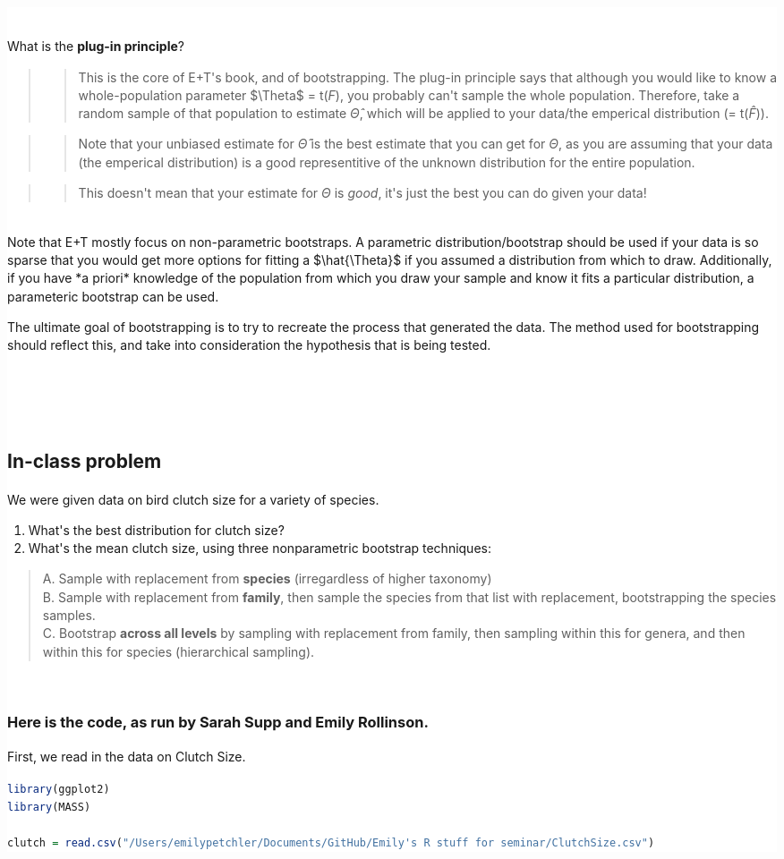 <br/>

What is the **plug-in principle**?  
>>This is the core of E+T's book, and of bootstrapping. The plug-in principle says that although you would like to know a whole-population parameter $\Theta\$ = t(*F*), you probably can't sample the whole population. Therefore, take a random sample of that population to estimate $\hat{\Theta}$, which will be applied to your data/the emperical distribution (= t($\hat{F}$)).  

>> Note that your unbiased estimate for $\hat{\Theta}$ is the best estimate that you can get for $\Theta$, as you are assuming that your data (the emperical distribution) is a good representitive of the unknown distribution for the entire population.  

>> This doesn't mean that your estimate for $\Theta$ is *good*, it's just the best you can do given your data!  

<br/>
Note that E+T mostly focus on non-parametric bootstraps. A parametric distribution/bootstrap should be used if your data is so sparse that you would get more options for fitting a $\hat{\Theta}$ if you assumed a distribution from which to draw. Additionally, if you have *a priori* knowledge of the population from which you draw your sample and know it fits a particular distribution, a parameteric bootstrap can be used.  

The ultimate goal of bootstrapping is to try to recreate the process that generated the data. The method used for bootstrapping should reflect this, and take into consideration the hypothesis that is being tested.  

<br/>
<br/>
<br/>

In-class problem
---------------
We were given data on bird clutch size for a variety of species.  
1. What's the best distribution for clutch size?  
2. What's the mean clutch size, using three nonparametric bootstrap techniques:  
>A. Sample with replacement from **species** (irregardless of higher taxonomy)  
>B. Sample with replacement from **family**, then sample the species from that list with replacement, bootstrapping the species samples.  
>C. Bootstrap **across all levels** by sampling with replacement from family, then sampling within this for genera, and then within this for species (hierarchical sampling).  

<br/>

### Here is the code, as run by Sarah Supp and Emily Rollinson.  

First, we read in the data on Clutch Size.

```r
library(ggplot2)
library(MASS)

clutch = read.csv("/Users/emilypetchler/Documents/GitHub/Emily's R stuff for seminar/ClutchSize.csv")
```
